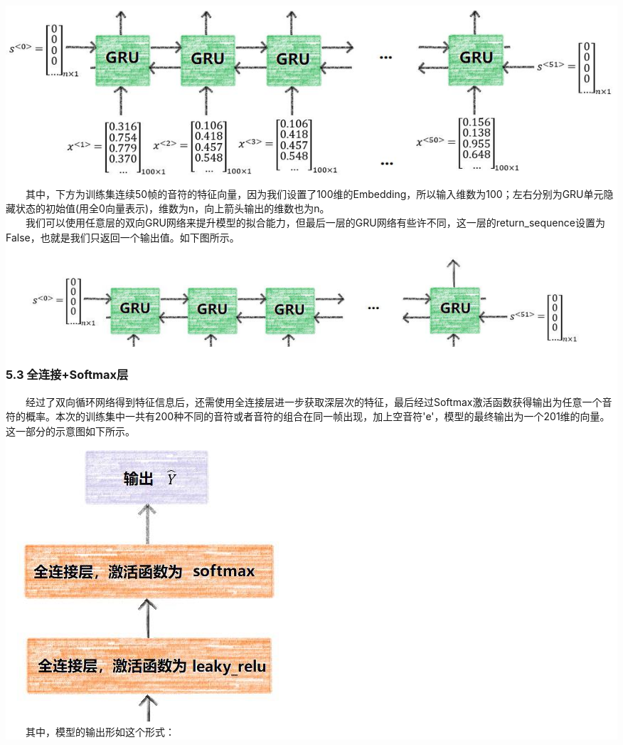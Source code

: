 ![19](https://raw.githubusercontent.com/cmd23333/MusicGenerator/master/imgs/19.jpg)  
　　其中，下方为训练集连续50帧的音符的特征向量，因为我们设置了100维的Embedding，所以输入维数为100；左右分别为GRU单元隐藏状态的初始值(用全0向量表示)，维数为n，向上箭头输出的维数也为n。  
　　我们可以使用任意层的双向GRU网络来提升模型的拟合能力，但最后一层的GRU网络有些许不同，这一层的return_sequence设置为False，也就是我们只返回一个输出值。如下图所示。  
![20](https://raw.githubusercontent.com/cmd23333/MusicGenerator/master/imgs/20.jpg)  

### 5.3 全连接+Softmax层
　　经过了双向循环网络得到特征信息后，还需使用全连接层进一步获取深层次的特征，最后经过Softmax激活函数获得输出为任意一个音符的概率。本次的训练集中一共有200种不同的音符或者音符的组合在同一帧出现，加上空音符'e'，模型的最终输出为一个201维的向量。这一部分的示意图如下所示。  
![21](https://raw.githubusercontent.com/cmd23333/MusicGenerator/master/imgs/21.jpg)  
　　其中，模型的输出形如这个形式：  